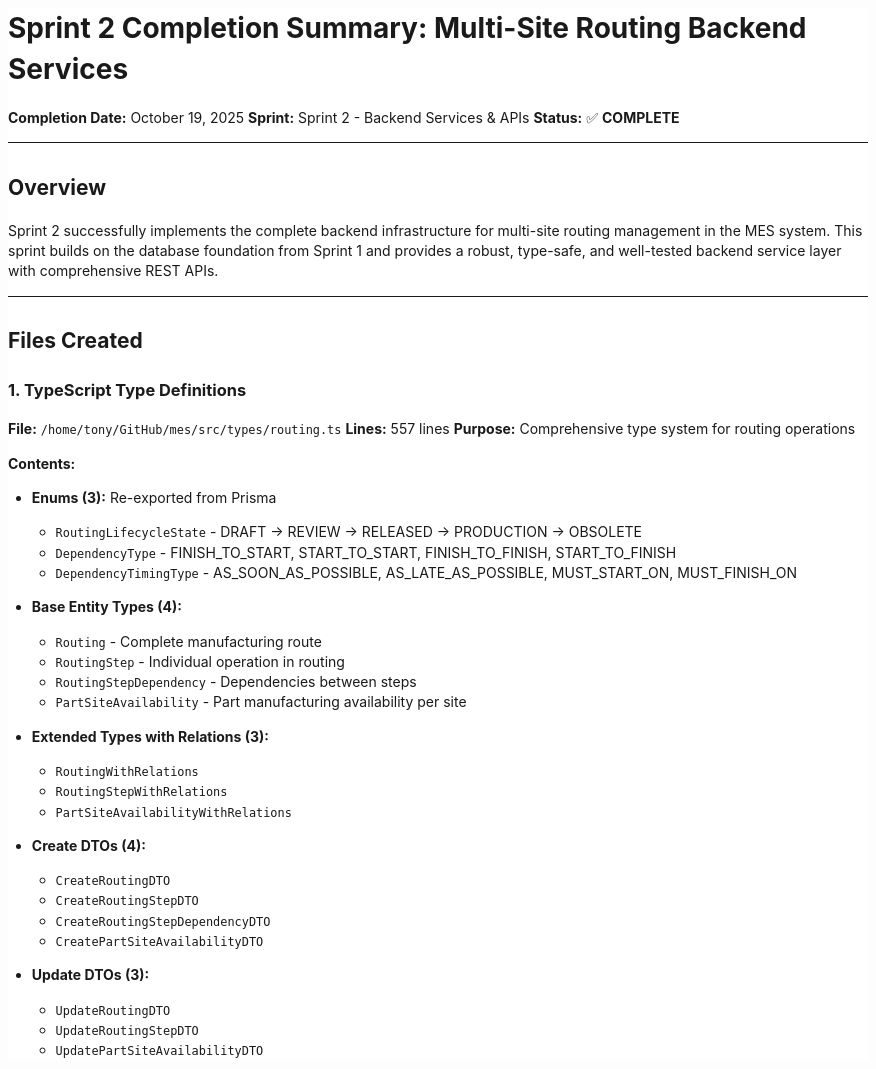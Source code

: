 # Sprint 2 Completion Summary: Multi-Site Routing Backend Services

**Completion Date:** October 19, 2025
**Sprint:** Sprint 2 - Backend Services & APIs
**Status:** ✅ **COMPLETE**

---

## Overview

Sprint 2 successfully implements the complete backend infrastructure for multi-site routing management in the MES system. This sprint builds on the database foundation from Sprint 1 and provides a robust, type-safe, and well-tested backend service layer with comprehensive REST APIs.

---

## Files Created

### 1. TypeScript Type Definitions
**File:** `/home/tony/GitHub/mes/src/types/routing.ts`
**Lines:** 557 lines
**Purpose:** Comprehensive type system for routing operations

**Contents:**
- **Enums (3):** Re-exported from Prisma
  - `RoutingLifecycleState` - DRAFT → REVIEW → RELEASED → PRODUCTION → OBSOLETE
  - `DependencyType` - FINISH_TO_START, START_TO_START, FINISH_TO_FINISH, START_TO_FINISH
  - `DependencyTimingType` - AS_SOON_AS_POSSIBLE, AS_LATE_AS_POSSIBLE, MUST_START_ON, MUST_FINISH_ON

- **Base Entity Types (4):**
  - `Routing` - Complete manufacturing route
  - `RoutingStep` - Individual operation in routing
  - `RoutingStepDependency` - Dependencies between steps
  - `PartSiteAvailability` - Part manufacturing availability per site

- **Extended Types with Relations (3):**
  - `RoutingWithRelations`
  - `RoutingStepWithRelations`
  - `PartSiteAvailabilityWithRelations`

- **Create DTOs (4):**
  - `CreateRoutingDTO`
  - `CreateRoutingStepDTO`
  - `CreateRoutingStepDependencyDTO`
  - `CreatePartSiteAvailabilityDTO`

- **Update DTOs (3):**
  - `UpdateRoutingDTO`
  - `UpdateRoutingStepDTO`
  - `UpdatePartSiteAvailabilityDTO`
